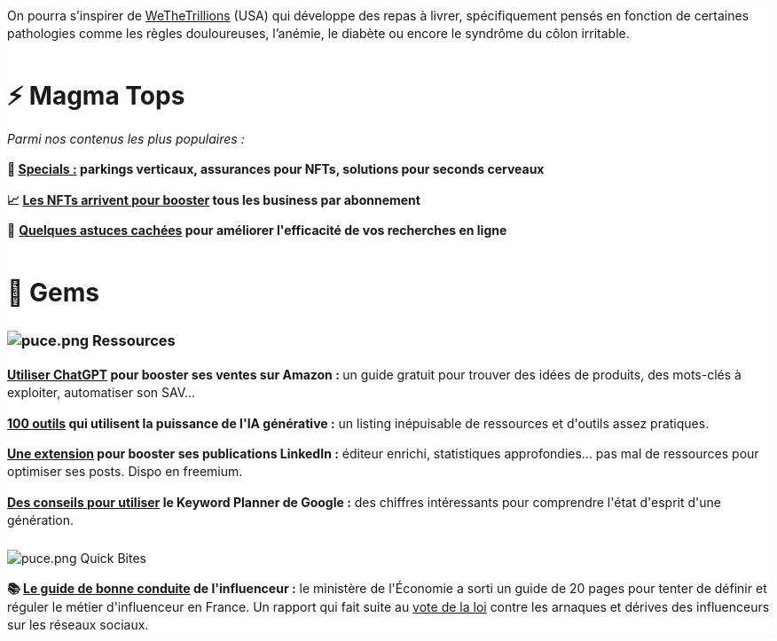 On pourra s’inspirer de [WeTheTrillions](https://www.wethetrillions.com/) (USA) qui développe des repas à livrer, spécifiquement pensés en fonction de certaines pathologies comme les règles douloureuses, l’anémie, le diabète ou encore le syndrôme du côlon irritable.

# ⚡️ Magma Tops

_Parmi nos contenus les plus populaires :_

**🚗 [Specials :](https://www.themagma.co/signaux-faibles/specials-parking-verticaux-assurances-pour-nfts-solutions-pour-seconds-cerveaux/) parkings verticaux, assurances pour NFTs, solutions pour seconds cerveaux**

**📈 [Les NFTs arrivent pour booster](https://www.themagma.co/signaux-faibles/les-nfts-arrivent-pour-booster-tous-les-business-par-abonnement/) tous les business par abonnement**

🔎 **[Quelques astuces cachée](https://www.themagma.co/articles/les-astuces-pour-ameliorer-lefficacite-de-vos-recherches-en-ligne/)[s](https://www.themagma.co/articles/les-astuces-pour-ameliorer-lefficacite-de-vos-recherches-en-ligne/) pour améliorer l'efficacité de vos recherches en ligne**

# 💎 Gems

### ![puce.png](https://mcusercontent.com/bf57291e7873c25f0d0dd44df/images/bd9ddb2c-cc14-4d54-bcb5-ca9730d4248a.png) Ressources

**[Utiliser ChatGPT](https://turkerdincerr.gumroad.com/l/elxcd?_gl=1*vtmyr5*_ga*NjMxNzI3NjguMTY3Nzc4MjExMw..*_ga_6LJN6D94N6*MTY4MDU5OTQ2MC42OC4xLjE2ODA1OTk1MDQuMC4wLjA) pour booster ses ventes sur Amazon : [](https://twitter.com/mindwisdommoney/status/1621122947602595840?s=46&t=lSV0oApBKc-LetZW6YVE_A)** un guide gratuit pour trouver des idées de produits, des mots-clés à exploiter, automatiser son SAV...

**[100 outils](https://www.linkedin.com/posts/genai-center_top-ai-tools-activity-7048939213475495937-3bmW/?utm_source=share&utm_medium=member_desktop) qui utilisent la puissance de l'IA générative :** un listing inépuisable de ressources et d'outils assez pratiques.

**[Une extensio](https://www.perfectpost.fr/)[n](https://www.perfectpost.fr/) pour booster ses publications LinkedIn :** éditeur enrichi, statistiques approfondies... pas mal de ressources pour optimiser ses posts. Dispo en freemium.

**[Des c](https://www.linkedin.com/posts/matthieutv_googleads-sea-activity-7049674599386513409-Pt0T?utm_source=share&utm_medium=member_desktop)[onseils pour utiliser](https://www.linkedin.com/posts/matthieutv_googleads-sea-activity-7049674599386513409-Pt0T?utm_source=share&utm_medium=member_desktop) le Keyword Planner de Google :** des chiffres intéressants pour comprendre l'état d'esprit d'une génération.

###

![puce.png](https://mcusercontent.com/bf57291e7873c25f0d0dd44df/images/bd9ddb2c-cc14-4d54-bcb5-ca9730d4248a.png) Quick Bites

**📚 [Le guide de bonne conduite](https://www.economie.gouv.fr/files/files/2023/Guide_bonne_conduite_influenceurs.pdf?v=1679655548) de l'influenceur :** le ministère de l'Économie a sorti un guide de 20 pages pour tenter de définir et réguler le métier d'influenceur en France. Un rapport qui fait suite au [vote de la loi](https://www.assemblee-nationale.fr/dyn/actualites-accueil-hub/adoption-de-la-proposition-de-loi-visant-a-lutter-contre-les-arnaques-et-les-derives-des-influenceurs-sur-les-reseaux-sociaux#:~:text=Les%20d%C3%A9put%C3%A9s%20ont%20introduit%20l,%C3%A0%20ces%20jeux%20d'argent.) contre les arnaques et dérives des influenceurs sur les réseaux sociaux.
